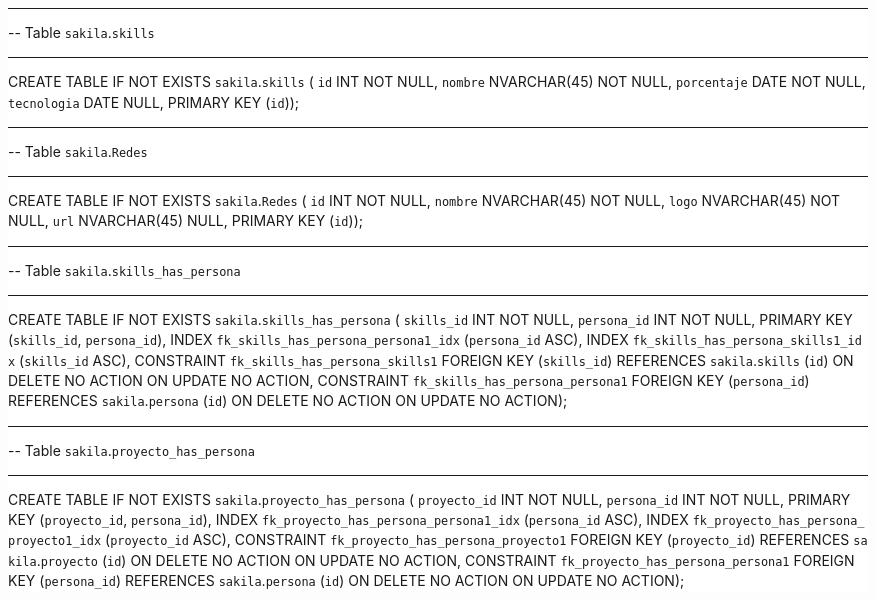 
-- -----------------------------------------------------
-- Table `sakila`.`skills`
-- -----------------------------------------------------
CREATE TABLE IF NOT EXISTS `sakila`.`skills` (
  `id` INT NOT NULL,
  `nombre` NVARCHAR(45) NOT NULL,
  `porcentaje` DATE NOT NULL,
  `tecnologia` DATE NULL,
  PRIMARY KEY (`id`));


-- -----------------------------------------------------
-- Table `sakila`.`Redes`
-- -----------------------------------------------------
CREATE TABLE IF NOT EXISTS `sakila`.`Redes` (
  `id` INT NOT NULL,
  `nombre` NVARCHAR(45) NOT NULL,
  `logo` NVARCHAR(45) NOT NULL,
  `url` NVARCHAR(45) NULL,
  PRIMARY KEY (`id`));


-- -----------------------------------------------------
-- Table `sakila`.`skills_has_persona`
-- -----------------------------------------------------
CREATE TABLE IF NOT EXISTS `sakila`.`skills_has_persona` (
  `skills_id` INT NOT NULL,
  `persona_id` INT NOT NULL,
  PRIMARY KEY (`skills_id`, `persona_id`),
  INDEX `fk_skills_has_persona_persona1_idx` (`persona_id` ASC),
  INDEX `fk_skills_has_persona_skills1_idx` (`skills_id` ASC),
  CONSTRAINT `fk_skills_has_persona_skills1`
    FOREIGN KEY (`skills_id`)
    REFERENCES `sakila`.`skills` (`id`)
    ON DELETE NO ACTION
    ON UPDATE NO ACTION,
  CONSTRAINT `fk_skills_has_persona_persona1`
    FOREIGN KEY (`persona_id`)
    REFERENCES `sakila`.`persona` (`id`)
    ON DELETE NO ACTION
    ON UPDATE NO ACTION);


-- -----------------------------------------------------
-- Table `sakila`.`proyecto_has_persona`
-- -----------------------------------------------------
CREATE TABLE IF NOT EXISTS `sakila`.`proyecto_has_persona` (
  `proyecto_id` INT NOT NULL,
  `persona_id` INT NOT NULL,
  PRIMARY KEY (`proyecto_id`, `persona_id`),
  INDEX `fk_proyecto_has_persona_persona1_idx` (`persona_id` ASC),
  INDEX `fk_proyecto_has_persona_proyecto1_idx` (`proyecto_id` ASC),
  CONSTRAINT `fk_proyecto_has_persona_proyecto1`
    FOREIGN KEY (`proyecto_id`)
    REFERENCES `sakila`.`proyecto` (`id`)
    ON DELETE NO ACTION
    ON UPDATE NO ACTION,
  CONSTRAINT `fk_proyecto_has_persona_persona1`
    FOREIGN KEY (`persona_id`)
    REFERENCES `sakila`.`persona` (`id`)
    ON DELETE NO ACTION
    ON UPDATE NO ACTION);
